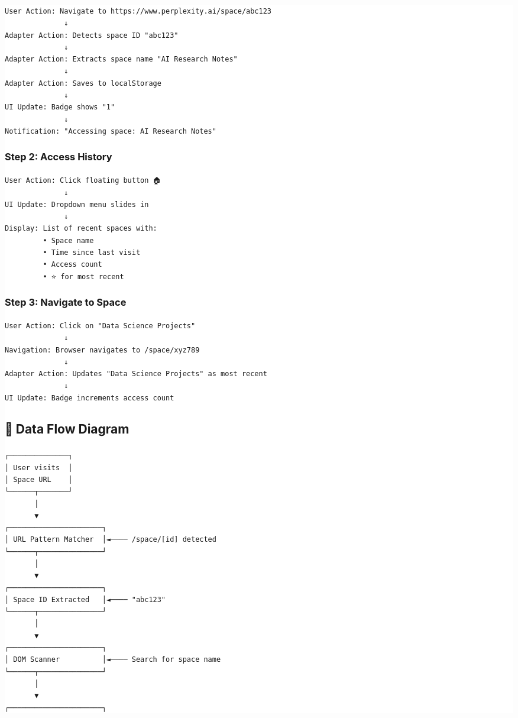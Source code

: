 ```
User Action: Navigate to https://www.perplexity.ai/space/abc123
              ↓
Adapter Action: Detects space ID "abc123"
              ↓
Adapter Action: Extracts space name "AI Research Notes"
              ↓
Adapter Action: Saves to localStorage
              ↓
UI Update: Badge shows "1"
              ↓
Notification: "Accessing space: AI Research Notes"
```

### Step 2: Access History

```
User Action: Click floating button 🏠
              ↓
UI Update: Dropdown menu slides in
              ↓
Display: List of recent spaces with:
         • Space name
         • Time since last visit
         • Access count
         • ⭐ for most recent
```

### Step 3: Navigate to Space

```
User Action: Click on "Data Science Projects"
              ↓
Navigation: Browser navigates to /space/xyz789
              ↓
Adapter Action: Updates "Data Science Projects" as most recent
              ↓
UI Update: Badge increments access count
```

## 🔄 Data Flow Diagram

```
┌──────────────┐
│ User visits  │
│ Space URL    │
└──────┬───────┘
       │
       ▼
┌──────────────────────┐
│ URL Pattern Matcher  │◄──── /space/[id] detected
└──────┬───────────────┘
       │
       ▼
┌──────────────────────┐
│ Space ID Extracted   │◄──── "abc123"
└──────┬───────────────┘
       │
       ▼
┌──────────────────────┐
│ DOM Scanner          │◄──── Search for space name
└──────┬───────────────┘
       │
       ▼
┌──────────────────────┐
```